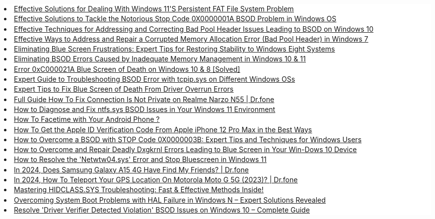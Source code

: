 <li><a href="https://blue-screen-error.techidaily.com/effective-solutions-for-dealing-with-windows-11s-persistent-fat-file-system-problem/"><u>Effective Solutions for Dealing With Windows 11'S Persistent FAT File System Problem</u></a></li>
<li><a href="https://blue-screen-error.techidaily.com/effective-solutions-to-tackle-the-notorious-stop-code-0x0000001a-bsod-problem-in-windows-os/"><u>Effective Solutions to Tackle the Notorious Stop Code 0X0000001A BSOD Problem in Windows OS</u></a></li>
<li><a href="https://blue-screen-error.techidaily.com/effective-techniques-for-addressing-and-correcting-bad-pool-header-issues-leading-to-bsod-on-windows-10/"><u>Effective Techniques for Addressing and Correcting Bad Pool Header Issues Leading to BSOD on Windows 10</u></a></li>
<li><a href="https://blue-screen-error.techidaily.com/effective-ways-to-address-and-repair-a-corrupted-memory-allocation-error-bad-pool-header-in-windows-7/"><u>Effective Ways to Address and Repair a Corrupted Memory Allocation Error (Bad Pool Header) in Windows 7</u></a></li>
<li><a href="https://blue-screen-error.techidaily.com/eliminating-blue-screen-frustrations-expert-tips-for-restoring-stability-to-windows-eight-systems/"><u>Eliminating Blue Screen Frustrations: Expert Tips for Restoring Stability to Windows Eight Systems</u></a></li>
<li><a href="https://blue-screen-error.techidaily.com/eliminating-bsod-errors-caused-by-inadequate-memory-management-in-windows-10-and-11/"><u>Eliminating BSOD Errors Caused by Inadequate Memory Management in Windows 10 & 11</u></a></li>
<li><a href="https://blue-screen-error.techidaily.com/error-0xc000021a-blue-screen-of-death-on-windows-10-and-8-solved/"><u>Error 0xC000021A Blue Screen of Death on Windows 10 & 8 [Solved]</u></a></li>
<li><a href="https://blue-screen-error.techidaily.com/expert-guide-to-troubleshooting-bsod-error-with-tcpipsys-on-different-windows-oss/"><u>Expert Guide to Troubleshooting BSOD Error with tcpip.sys on Different Windows OSs</u></a></li>
<li><a href="https://blue-screen-error.techidaily.com/expert-tips-to-fix-blue-screen-of-death-from-driver-overrun-errors/"><u>Expert Tips to Fix Blue Screen of Death From Driver Overrun Errors</u></a></li>
<li><a href="https://howto.techidaily.com/full-guide-how-to-fix-connection-is-not-private-on-realme-narzo-n55-drfone-by-drfone-fix-android-problems-fix-android-problems/"><u>Full Guide How To Fix Connection Is Not Private on Realme Narzo N55 | Dr.fone</u></a></li>
<li><a href="https://blue-screen-error.techidaily.com/how-to-diagnose-and-fix-ntfssys-bsod-issues-in-your-windows-11-environment/"><u>How to Diagnose and Fix ntfs.sys BSOD Issues in Your Windows 11 Environment</u></a></li>
<li><a href="https://remote-screen-capture.techidaily.com/how-to-facetime-with-your-android-phone/"><u>How To Facetime with Your Android Phone ?</u></a></li>
<li><a href="https://apple-account.techidaily.com/how-to-get-the-apple-id-verification-code-from-apple-iphone-12-pro-max-in-the-best-ways-by-drfone-ios/"><u>How To Get the Apple ID Verification Code From Apple iPhone 12 Pro Max in the Best Ways</u></a></li>
<li><a href="https://blue-screen-error.techidaily.com/how-to-overcome-a-bsod-with-stop-code-0x0000003b-expert-tips-and-techniques-for-windows-users/"><u>How to Overcome a BSOD with STOP Code 0X0000003B: Expert Tips and Techniques for Windows Users</u></a></li>
<li><a href="https://blue-screen-error.techidaily.com/how-to-overcome-and-repair-deadly-dxgkrnl-errors-leading-to-blue-screen-in-your-win-dows-10-device/"><u>How to Overcome and Repair Deadly Dxgkrnl Errors Leading to Blue Screen in Your Win-Dows 10 Device</u></a></li>
<li><a href="https://blue-screen-error.techidaily.com/how-to-resolve-the-netwtw04sys-error-and-stop-bluescreen-in-windows-11/"><u>How to Resolve the 'Netwtw04.sys' Error and Stop Bluescreen in Windows 11</u></a></li>
<li><a href="https://location-social.techidaily.com/in-2024-does-samsung-galaxy-a15-4g-have-find-my-friends-drfone-by-drfone-virtual-android/"><u>In 2024, Does Samsung Galaxy A15 4G Have Find My Friends? | Dr.fone</u></a></li>
<li><a href="https://blog-min.techidaily.com/in-2024-how-to-teleport-your-gps-location-on-motorola-moto-g-5g-2023-drfone-by-drfone-virtual-android/"><u>In 2024, How To Teleport Your GPS Location On Motorola Moto G 5G (2023)? | Dr.fone</u></a></li>
<li><a href="https://blue-screen-error.techidaily.com/1723199701695-mastering-hidclasssys-troubleshooting-fast-and-effective-methods-inside/"><u>Mastering HIDCLASS.SYS Troubleshooting: Fast & Effective Methods Inside!</u></a></li>
<li><a href="https://blue-screen-error.techidaily.com/overcoming-system-boot-problems-with-hal-failure-in-windows-n-expert-solutions-revealed/"><u>Overcoming System Boot Problems with HAL Failure in Windows N – Expert Solutions Revealed</u></a></li>
<li><a href="https://blue-screen-error.techidaily.com/resolve-driver-verifier-detected-violation-bsod-issues-on-windows-10-complete-guide/"><u>Resolve 'Driver Verifier Detected Violation' BSOD Issues on Windows 10 – Complete Guide</u></a></li>